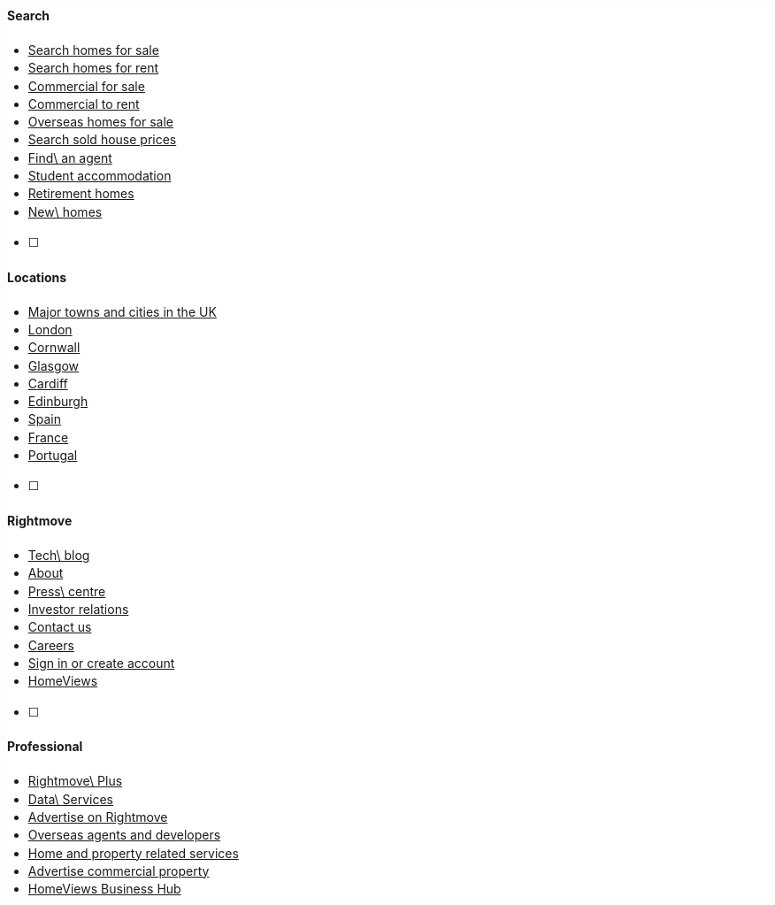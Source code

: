 #### Search

  - [Search homes for sale](https://www.rightmove.co.uk/property-for-sale.html "Search homes for sale")
  - [Search homes for rent](https://www.rightmove.co.uk/property-to-rent.html "Search homes for rent")
  - [Commercial for sale](https://www.rightmove.co.uk/commercial-property?buy=true "Commercial for sale")
  - [Commercial to rent](https://www.rightmove.co.uk/commercial-property "Commercial to rent")
  - [Overseas homes for sale](https://www.rightmove.co.uk/overseas-property.html "Overseas homes for sale")
  - [Search sold house prices](https://www.rightmove.co.uk/house-prices.html "Search sold house prices")
  - [Find\\
     an agent](https://www.rightmove.co.uk/estate-agents.html "Find an agent")
  - [Student accommodation](https://www.rightmove.co.uk/student-accommodation.html "Student accommodation")
  - [Retirement homes](https://www.rightmove.co.uk/retirement-homes-for-sale.html "Retirement homes")
  - [New\\
     homes](https://www.rightmove.co.uk/new-homes-for-sale.html "New homes")
- [ ]

#### Locations

  - [Major towns and cities in the UK](https://www.rightmove.co.uk/major-cities.html "Major towns and cities in the UK")
  - [London](https://www.rightmove.co.uk/property-for-sale/London.html "London")
  - [Cornwall](https://www.rightmove.co.uk/property-for-sale/Cornwall.html "Cornwall")
  - [Glasgow](https://www.rightmove.co.uk/property-for-sale/Glasgow.html "Glasgow")
  - [Cardiff](https://www.rightmove.co.uk/property-for-sale/Cardiff.html "Cardiff")
  - [Edinburgh](https://www.rightmove.co.uk/property-for-sale/Edinburgh.html "Edinburgh")
  - [Spain](https://www.rightmove.co.uk/overseas-property/in-Spain.html "Spain")
  - [France](https://www.rightmove.co.uk/overseas-property/in-France.html "France")
  - [Portugal](https://www.rightmove.co.uk/overseas-property/in-Portugal.html "Portugal")
- [ ]

#### Rightmove

  - [Tech\\
     blog](https://rightmove.blog/ "Tech blog")
  - [About](https://plc.rightmove.co.uk/ "About")
  - [Press\\
     centre](https://www.rightmove.co.uk/press-centre/ "Press centre")
  - [Investor relations](https://plc.rightmove.co.uk/#investors "Investor relations")
  - [Contact us](https://www.rightmove.co.uk/rightmoveplc/rightmove-contacts.html "Contact us")
  - [Careers](https://www.rightmove.co.uk/careers/ "Careers")
  - [Sign in or create account](https://www.rightmove.co.uk/login.html "Sign in / Create account")
  - [HomeViews](https://www.homeviews.com/?utm_source=rightmove_footer "HomeViews")
- [ ]

#### Professional

  - [Rightmove\\
     Plus](https://rmplusportal.rightmove.co.uk/ "Rightmove Plus")
  - [Data\\
     Services](https://www.rightmove.co.uk/property-data/ "Data Services")
  - [Advertise on Rightmove](https://www.rightmove.co.uk/advertise-with-us "Advertise on Rightmove")
  - [Overseas agents and developers](https://www.rightmove.co.uk/overseas-property/advertise.html "Overseas agents and developers")
  - [Home and property related services](https://www.rightmove.co.uk/c/display-advertising/ "Home and property related services")
  - [Advertise commercial property](https://www.rightmove.co.uk/c/commercial-advertising/ "Advertise commercial property")
  - [HomeViews Business Hub](https://business.homeviews.com/?utm_source=rightmove_footer "HomeViews Business Hub")

